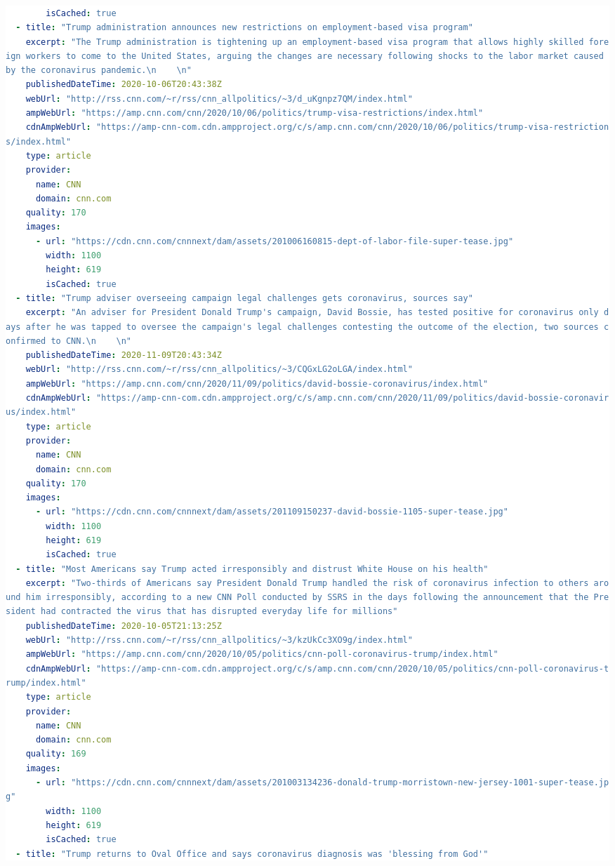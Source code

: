 ```yaml
        isCached: true
  - title: "Trump administration announces new restrictions on employment-based visa program"
    excerpt: "The Trump administration is tightening up an employment-based visa program that allows highly skilled foreign workers to come to the United States, arguing the changes are necessary following shocks to the labor market caused by the coronavirus pandemic.\n    \n"
    publishedDateTime: 2020-10-06T20:43:38Z
    webUrl: "http://rss.cnn.com/~r/rss/cnn_allpolitics/~3/d_uKgnpz7QM/index.html"
    ampWebUrl: "https://amp.cnn.com/cnn/2020/10/06/politics/trump-visa-restrictions/index.html"
    cdnAmpWebUrl: "https://amp-cnn-com.cdn.ampproject.org/c/s/amp.cnn.com/cnn/2020/10/06/politics/trump-visa-restrictions/index.html"
    type: article
    provider:
      name: CNN
      domain: cnn.com
    quality: 170
    images:
      - url: "https://cdn.cnn.com/cnnnext/dam/assets/201006160815-dept-of-labor-file-super-tease.jpg"
        width: 1100
        height: 619
        isCached: true
  - title: "Trump adviser overseeing campaign legal challenges gets coronavirus, sources say"
    excerpt: "An adviser for President Donald Trump's campaign, David Bossie, has tested positive for coronavirus only days after he was tapped to oversee the campaign's legal challenges contesting the outcome of the election, two sources confirmed to CNN.\n    \n"
    publishedDateTime: 2020-11-09T20:43:34Z
    webUrl: "http://rss.cnn.com/~r/rss/cnn_allpolitics/~3/CQGxLG2oLGA/index.html"
    ampWebUrl: "https://amp.cnn.com/cnn/2020/11/09/politics/david-bossie-coronavirus/index.html"
    cdnAmpWebUrl: "https://amp-cnn-com.cdn.ampproject.org/c/s/amp.cnn.com/cnn/2020/11/09/politics/david-bossie-coronavirus/index.html"
    type: article
    provider:
      name: CNN
      domain: cnn.com
    quality: 170
    images:
      - url: "https://cdn.cnn.com/cnnnext/dam/assets/201109150237-david-bossie-1105-super-tease.jpg"
        width: 1100
        height: 619
        isCached: true
  - title: "Most Americans say Trump acted irresponsibly and distrust White House on his health"
    excerpt: "Two-thirds of Americans say President Donald Trump handled the risk of coronavirus infection to others around him irresponsibly, according to a new CNN Poll conducted by SSRS in the days following the announcement that the President had contracted the virus that has disrupted everyday life for millions"
    publishedDateTime: 2020-10-05T21:13:25Z
    webUrl: "http://rss.cnn.com/~r/rss/cnn_allpolitics/~3/kzUkCc3XO9g/index.html"
    ampWebUrl: "https://amp.cnn.com/cnn/2020/10/05/politics/cnn-poll-coronavirus-trump/index.html"
    cdnAmpWebUrl: "https://amp-cnn-com.cdn.ampproject.org/c/s/amp.cnn.com/cnn/2020/10/05/politics/cnn-poll-coronavirus-trump/index.html"
    type: article
    provider:
      name: CNN
      domain: cnn.com
    quality: 169
    images:
      - url: "https://cdn.cnn.com/cnnnext/dam/assets/201003134236-donald-trump-morristown-new-jersey-1001-super-tease.jpg"
        width: 1100
        height: 619
        isCached: true
  - title: "Trump returns to Oval Office and says coronavirus diagnosis was 'blessing from God'"
```